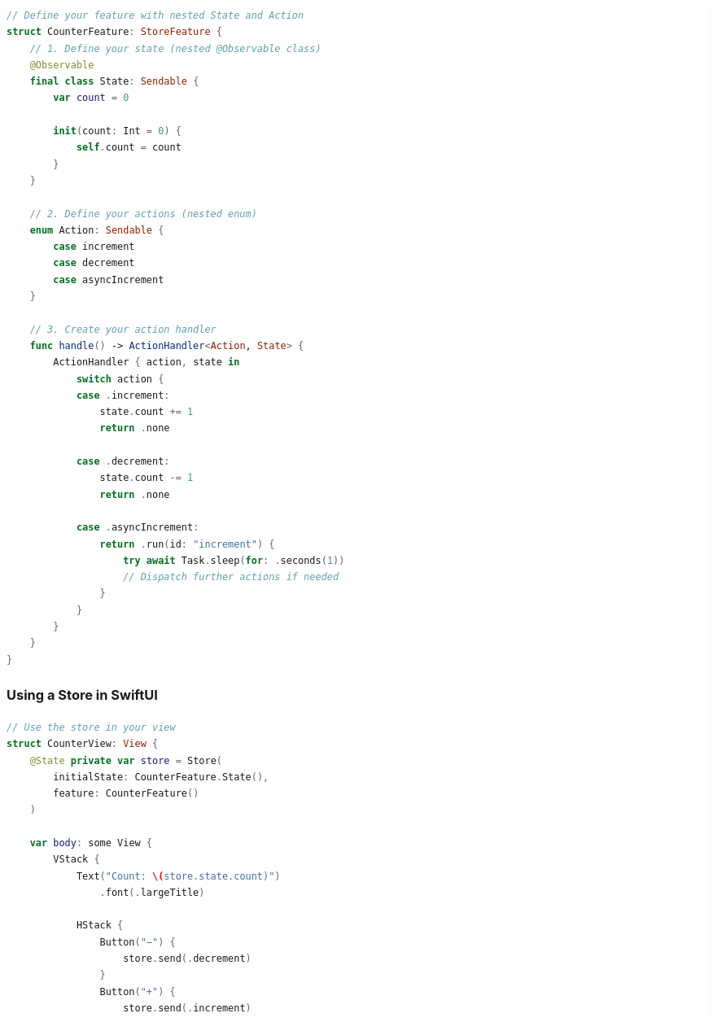 ```swift
// Define your feature with nested State and Action
struct CounterFeature: StoreFeature {
    // 1. Define your state (nested @Observable class)
    @Observable
    final class State: Sendable {
        var count = 0

        init(count: Int = 0) {
            self.count = count
        }
    }

    // 2. Define your actions (nested enum)
    enum Action: Sendable {
        case increment
        case decrement
        case asyncIncrement
    }

    // 3. Create your action handler
    func handle() -> ActionHandler<Action, State> {
        ActionHandler { action, state in
            switch action {
            case .increment:
                state.count += 1
                return .none

            case .decrement:
                state.count -= 1
                return .none

            case .asyncIncrement:
                return .run(id: "increment") {
                    try await Task.sleep(for: .seconds(1))
                    // Dispatch further actions if needed
                }
            }
        }
    }
}
```

### Using a Store in SwiftUI

```swift
// Use the store in your view
struct CounterView: View {
    @State private var store = Store(
        initialState: CounterFeature.State(),
        feature: CounterFeature()
    )

    var body: some View {
        VStack {
            Text("Count: \(store.state.count)")
                .font(.largeTitle)

            HStack {
                Button("−") {
                    store.send(.decrement)
                }
                Button("+") {
                    store.send(.increment)
```